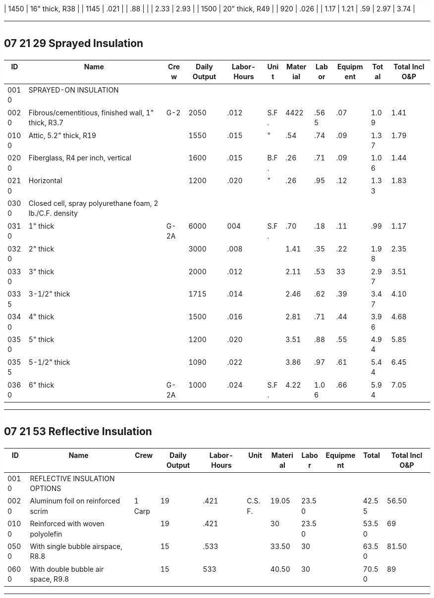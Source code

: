 | 1450 | 16" thick, R38                                                       |              | 1145        | .021        |      | .88      |       |           | 2.33  | 2.93           |
| 1500 | 20" thick, R49                                                       |              | 920         | .026        |      | 1.17     | 1.21  | .59       | 2.97  | 3.74           |

---

## 07 21 29 Sprayed Insulation

| ID   | Name                                                                 | Crew         | Daily Output | Labor-Hours | Unit | Material | Labor | Equipment | Total | Total Incl O&P |
|------|----------------------------------------------------------------------|--------------|-------------|-------------|------|----------|-------|-----------|-------|----------------|
| 0010 | SPRAYED-ON INSULATION                                                |              |             |             |      |          |       |           |       |                |
| 0020 | Fibrous/cementitious, finished wall, 1" thick, R3.7                  | G-2      | 2050        | .012        | S.F. | 4422     | .565  | .07       | 1.09  | 1.41           |
| 0100 | Attic, 5.2" thick, R19                                               |             | 1550        | .015        | "    | .54      | .74   | .09       | 1.37  | 1.79           |
| 0200 | Fiberglass, R4 per inch, vertical                                    |              | 1600        | .015        | B.F. | .26      | .71   | .09       | 1.06  | 1.44           |
| 0210 | Horizontal                                                           |              | 1200        | .020        | "    | .26      | .95   | .12       | 1.33  | 1.83           |
| 0300 | Closed cell, spray polyurethane foam, 2 lb./C.F. density             |              |             |             |      |          |       |           |       |                |
| 0310 | 1" thick                                                             |  G-2A | 6000        | 004         | S.F. | .70      | .18   | .11       | .99   | 1.17           |
| 0320 | 2" thick                                                             |              | 3000        | .008        |      | 1.41     | .35   | .22       | 1.98  | 2.35           |
| 0330 | 3" thick                                                             |              | 2000        | .012        |      | 2.11     | .53   | 33        | 2.97  | 3.51           |
| 0335 | 3-1/2" thick                                                         |              | 1715        | .014        |      | 2.46     | .62   | .39       | 3.47  | 4.10           |
| 0340 | 4" thick                                                             |              | 1500        | .016        |      | 2.81     | .71   | .44       | 3.96  | 4.68           |
| 0350 | 5" thick                                                             |              | 1200        | .020        |      | 3.51     | .88   | .55       | 4.94  | 5.85           |
| 0355 | 5-1/2" thick                                                         |              | 1090        | .022        |      | 3.86     | .97   | .61       | 5.44  | 6.45           |
| 0360 | 6" thick                                                             | G-2A         | 1000        | .024        | S.F. | 4.22     | 1.06  | .66       | 5.94  | 7.05           |

---

## 07 21 53 Reflective Insulation

| ID   | Name                                                                 | Crew         | Daily Output | Labor-Hours | Unit  | Material | Labor | Equipment | Total | Total Incl O&P |
|------|----------------------------------------------------------------------|--------------|-------------|-------------|-------|----------|-------|-----------|-------|----------------|
| 0010 | REFLECTIVE INSULATION OPTIONS                                        |              |             |             |       |          |       |           |       |                |
| 0020 | Aluminum foil on reinforced scrim                                    |  1 Carp     | 19          | .421        | C.S.F.| 19.05    | 23.50 |           | 42.55 | 56.50          |
| 0100 | Reinforced with woven polyolefin                                     |              | 19          | .421        |       | 30       | 23.50 |           | 53.50 | 69             |
| 0500 | With single bubble airspace, R8.8                                    |             | 15          | .533        |       | 33.50    | 30    |           | 63.50 | 81.50          |
| 0600 | With double bubble air space, R9.8                                   |             | 15          | 533         |       | 40.50    | 30    |           | 70.50 | 89             |

---
